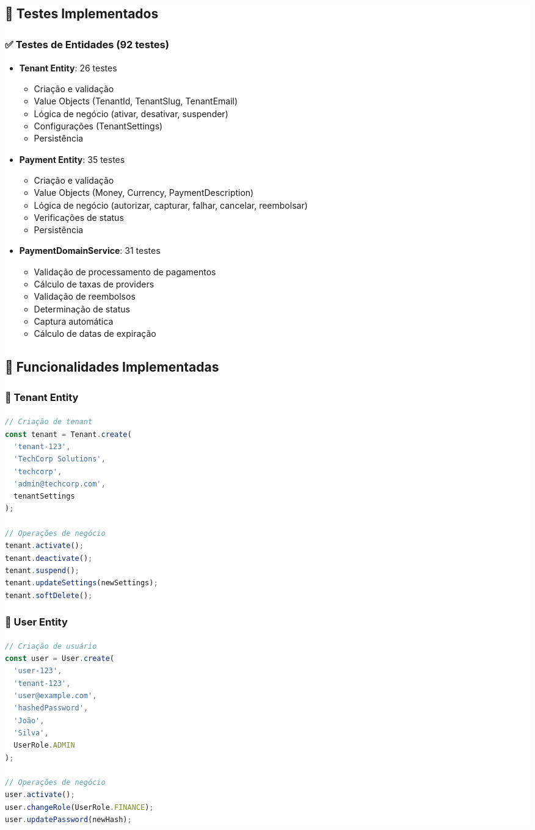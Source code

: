 ## 🧪 Testes Implementados

### ✅ Testes de Entidades (92 testes)
- **Tenant Entity**: 26 testes
  - Criação e validação
  - Value Objects (TenantId, TenantSlug, TenantEmail)
  - Lógica de negócio (ativar, desativar, suspender)
  - Configurações (TenantSettings)
  - Persistência

- **Payment Entity**: 35 testes
  - Criação e validação
  - Value Objects (Money, Currency, PaymentDescription)
  - Lógica de negócio (autorizar, capturar, falhar, cancelar, reembolsar)
  - Verificações de status
  - Persistência

- **PaymentDomainService**: 31 testes
  - Validação de processamento de pagamentos
  - Cálculo de taxas de providers
  - Validação de reembolsos
  - Determinação de status
  - Captura automática
  - Cálculo de datas de expiração

## 🔧 Funcionalidades Implementadas

### 🏢 Tenant Entity
```typescript
// Criação de tenant
const tenant = Tenant.create(
  'tenant-123',
  'TechCorp Solutions',
  'techcorp',
  'admin@techcorp.com',
  tenantSettings
);

// Operações de negócio
tenant.activate();
tenant.deactivate();
tenant.suspend();
tenant.updateSettings(newSettings);
tenant.softDelete();
```

### 👥 User Entity
```typescript
// Criação de usuário
const user = User.create(
  'user-123',
  'tenant-123',
  'user@example.com',
  'hashedPassword',
  'João',
  'Silva',
  UserRole.ADMIN
);

// Operações de negócio
user.activate();
user.changeRole(UserRole.FINANCE);
user.updatePassword(newHash);
```